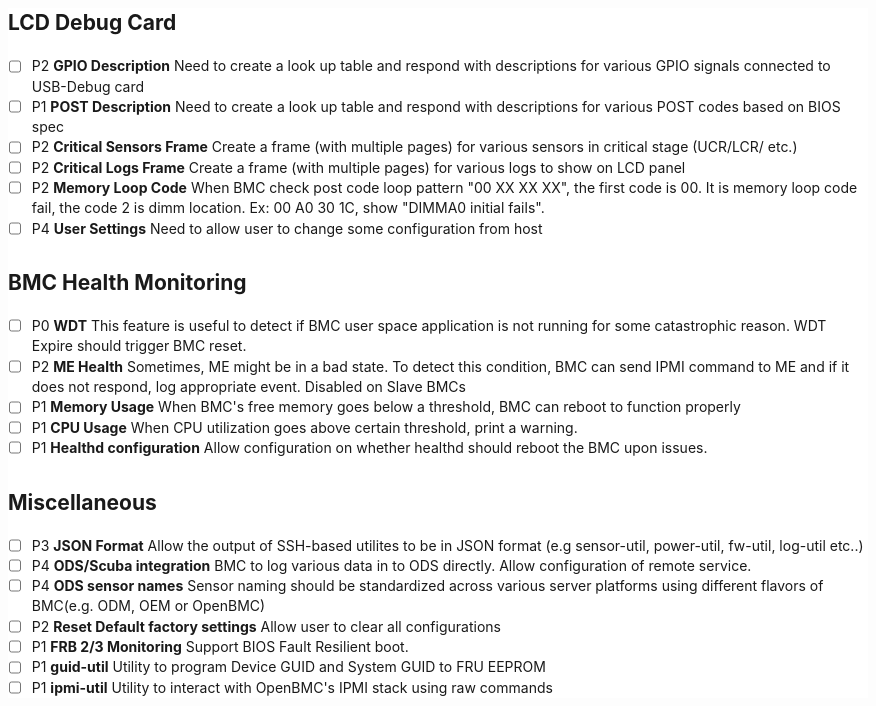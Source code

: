 ## LCD Debug Card
- [ ] P2 **GPIO Description** Need to create a look up table and respond with descriptions for various GPIO signals connected to USB-Debug card
- [ ] P1 **POST Description** Need to create a look up table and respond with descriptions for various POST codes based on BIOS spec
- [ ] P2 **Critical Sensors Frame** Create a frame (with multiple pages) for various sensors in critical stage (UCR/LCR/ etc.)
- [ ] P2 **Critical Logs Frame** Create a frame (with multiple pages) for various logs to show on LCD panel
- [ ] P2 **Memory Loop Code** When BMC check post code loop pattern "00 XX XX XX", the first code is 00. It is memory loop code fail, the code 2 is dimm location. Ex: 00 A0 30 1C, show "DIMMA0 initial fails".
- [ ] P4 **User Settings** Need to allow user to change some configuration from host

## BMC Health Monitoring
- [ ] P0 **WDT** This feature is useful to detect if BMC user space application is not running for some catastrophic reason. WDT Expire should trigger BMC reset.
- [ ] P2 **ME Health** Sometimes, ME might be in a bad state. To detect this condition, BMC can send IPMI command to ME and if it does not respond, log appropriate event. Disabled on Slave BMCs
- [ ] P1 **Memory Usage** When BMC's free memory goes below a threshold, BMC can reboot to function properly
- [ ] P1 **CPU Usage** When CPU utilization goes above certain threshold, print a warning.
- [ ] P1 **Healthd configuration** Allow configuration on whether healthd should reboot the BMC upon issues.

## Miscellaneous
- [ ] P3 **JSON Format** Allow the output of SSH-based utilites to be in JSON format (e.g sensor-util, power-util, fw-util, log-util etc..)
- [ ] P4 **ODS/Scuba integration** BMC to log various data in to ODS directly. Allow configuration of remote service.
- [ ] P4 **ODS sensor names** Sensor naming should be standardized across various server  platforms using different flavors of BMC(e.g. ODM, OEM or OpenBMC)
- [ ] P2 **Reset Default factory settings** Allow user to clear all configurations
- [ ] P1 **FRB 2/3 Monitoring** Support BIOS Fault Resilient boot.
- [ ] P1 **guid-util** Utility to program Device GUID and System GUID to FRU EEPROM
- [ ] P1 **ipmi-util** Utility to interact with OpenBMC's IPMI stack using raw commands
